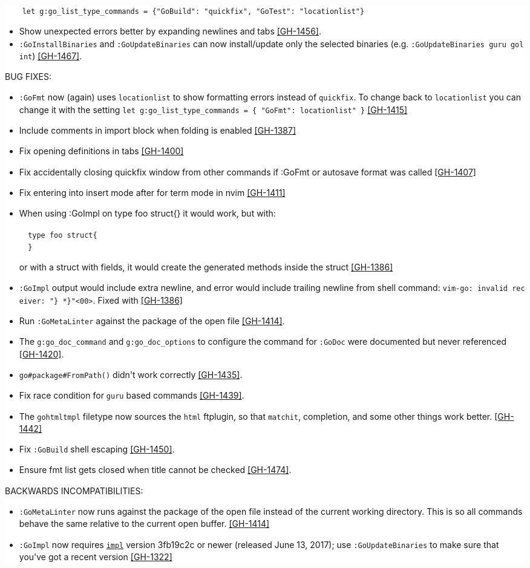         let g:go_list_type_commands = {"GoBuild": "quickfix", "GoTest": "locationlist"}
* Show unexpected errors better by expanding newlines and tabs
  [[GH-1456]](https://github.com/fatih/vim-go/pull/1456).
* `:GoInstallBinaries` and `:GoUpdateBinaries` can now install/update only the
  selected binaries (e.g. `:GoUpdateBinaries guru golint`)
  [[GH-1467]](https://github.com/fatih/vim-go/pull/1467).

BUG FIXES:

* `:GoFmt` now (again) uses `locationlist` to show formatting errors instead of
  `quickfix`. To change back to `locationlist` you can change it with the
  setting `let g:go_list_type_commands = { "GoFmt": locationlist" }` [[GH-1415]](https://github.com/fatih/vim-go/pull/1415)
* Include comments in import block when folding is enabled [[GH-1387]](https://github.com/fatih/vim-go/pull/1387)
* Fix opening definitions in tabs [[GH-1400]](https://github.com/fatih/vim-go/pull/1400)
* Fix accidentally closing quickfix window from other commands if :GoFmt or autosave format was called [[GH-1407]](https://github.com/fatih/vim-go/pull/1407)
* Fix entering into insert mode after for term mode in nvim [[GH-1411]](https://github.com/fatih/vim-go/pull/1411)
* When using :GoImpl on type foo struct{} it would work, but with:

        type foo struct{
        }

  or with a struct with fields, it would create the generated methods inside the
  struct [[GH-1386]](https://github.com/fatih/vim-go/pull/1386)
* `:GoImpl` output would include extra newline, and error would include
  trailing newline from shell command: `vim-go: invalid receiver: "} *}"<00>`.
  Fixed with [[GH-1386]](https://github.com/fatih/vim-go/pull/1386)
* Run `:GoMetaLinter` against the package of the open file [[GH-1414]](https://github.com/fatih/vim-go/pull/1414).
* The `g:go_doc_command` and `g:go_doc_options` to configure the command for
  `:GoDoc` were documented but never referenced [[GH-1420]](https://github.com/fatih/vim-go/pull/1420).
* `go#package#FromPath()` didn't work correctly [[GH-1435]](https://github.com/fatih/vim-go/pull/1435).
* Fix race condition for `guru` based commands [[GH-1439]](https://github.com/fatih/vim-go/pull/1439).
* The `gohtmltmpl` filetype now sources the `html` ftplugin, so that `matchit`,
  completion, and some other things work better.
  [[GH-1442]](https://github.com/fatih/vim-go/pull/1442)
* Fix `:GoBuild` shell escaping [[GH-1450]](https://github.com/fatih/vim-go/pull/1450).
* Ensure fmt list gets closed when title cannot be checked [[GH-1474]](https://github.com/fatih/vim-go/pull/1474).

BACKWARDS INCOMPATIBILITIES:

* `:GoMetaLinter` now runs against the package of the open file instead of the
  current working directory. This is so all commands behave the same relative
  to the current open buffer. [[GH-1414]](https://github.com/fatih/vim-go/pull/1414)

* `:GoImpl` now requires [`impl`](https://github.com/josharian/impl) version
  3fb19c2c or newer (released June 13, 2017); use `:GoUpdateBinaries` to make
  sure that you've got a recent version [[GH-1322]](https://github.com/fatih/vim-go/pull/1322)
